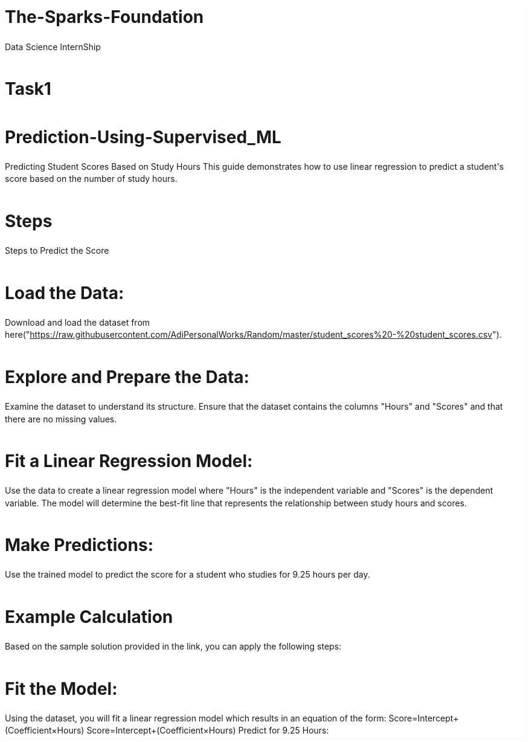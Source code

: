 # The-Sparks-Foundation
Data Science InternShip

# Task1
# Prediction-Using-Supervised_ML

Predicting Student Scores Based on Study Hours
This guide demonstrates how to use linear regression to predict a student's score based on the number of study hours.

# Steps
Steps to Predict the Score
# Load the Data:

Download and load the dataset from here("https://raw.githubusercontent.com/AdiPersonalWorks/Random/master/student_scores%20-%20student_scores.csv").
# Explore and Prepare the Data:

Examine the dataset to understand its structure.
Ensure that the dataset contains the columns "Hours" and "Scores" and that there are no missing values.
# Fit a Linear Regression Model:

Use the data to create a linear regression model where "Hours" is the independent variable and "Scores" is the dependent variable.
The model will determine the best-fit line that represents the relationship between study hours and scores.
# Make Predictions:

Use the trained model to predict the score for a student who studies for 9.25 hours per day.
# Example Calculation
Based on the sample solution provided in the link, you can apply the following steps:

# Fit the Model:

Using the dataset, you will fit a linear regression model which results in an equation of the form:
Score=Intercept+(Coefficient×Hours)
Score=Intercept+(Coefficient×Hours)
Predict for 9.25 Hours:
